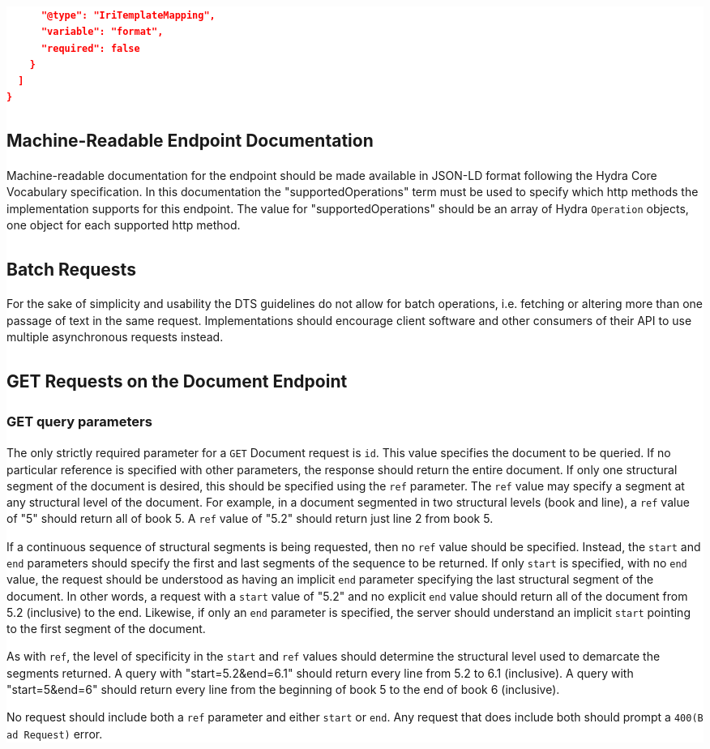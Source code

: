```json
      "@type": "IriTemplateMapping",
      "variable": "format",
      "required": false
    }
  ]
}
```

## Machine-Readable Endpoint Documentation

Machine-readable documentation for the endpoint should be made available in JSON-LD format following the Hydra Core Vocabulary specification. In this documentation the "supportedOperations" term must be used to specify which http methods the implementation supports for this endpoint. The value for "supportedOperations" should be an array of Hydra `Operation` objects, one object for each supported http method.

## Batch Requests

For the sake of simplicity and usability the DTS guidelines do not allow for batch operations, i.e. fetching or altering more than one passage of text in the same request. Implementations should encourage client software and other consumers of their API to use multiple asynchronous requests instead.

## GET Requests on the Document Endpoint

### GET query parameters

The only strictly required parameter for a `GET` Document request is `id`. This value specifies the document to be queried. If no particular reference is specified with other parameters, the response should return the entire document. If only one structural segment of the document is desired, this should be specified using the `ref` parameter. The `ref` value may specify a segment at any structural level of the document. For example, in a document segmented in two structural levels (book and line), a `ref` value of "5" should return all of book 5. A `ref` value of "5.2" should return just line 2 from book 5.

If a continuous sequence of structural segments is being requested, then no `ref` value should be specified. Instead, the `start` and `end` parameters should specify the first and last segments of the sequence to be returned. If only `start` is specified, with no `end` value, the request should be understood as having an implicit `end` parameter specifying the last structural segment of the document. In other words, a request with a `start` value of "5.2" and no explicit `end` value should return all of the document from 5.2 (inclusive) to the end. Likewise, if only an `end` parameter is specified, the server should understand an implicit `start` pointing to the first segment of the document.

As with `ref`, the level of specificity in the `start` and `ref` values should determine the structural level used to demarcate the segments returned. A query with "start=5.2&end=6.1" should return every line from 5.2 to 6.1 (inclusive). A query with "start=5&end=6" should return every line from the beginning of book 5 to the end of book 6 (inclusive).

No request should include both a `ref` parameter and either `start` or `end`. Any request that does include both should prompt a `400(Bad Request)` error.
